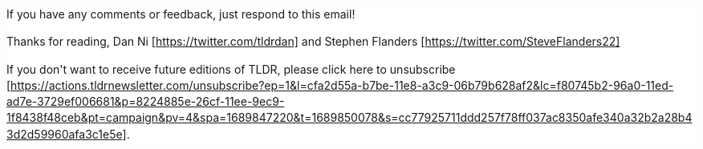 
If you have any comments or feedback, just respond to this email! 

Thanks for reading, 
Dan Ni [https://twitter.com/tldrdan] and Stephen Flanders
[https://twitter.com/SteveFlanders22] 

If you don't want to receive future editions of TLDR, please click
here to unsubscribe
[https://actions.tldrnewsletter.com/unsubscribe?ep=1&l=cfa2d55a-b7be-11e8-a3c9-06b79b628af2&lc=f80745b2-96a0-11ed-ad7e-3729ef006681&p=8224885e-26cf-11ee-9ec9-1f8438f48ceb&pt=campaign&pv=4&spa=1689847220&t=1689850078&s=cc77925711ddd257f78ff037ac8350afe340a32b2a28b43d2d59960afa3c1e5e].